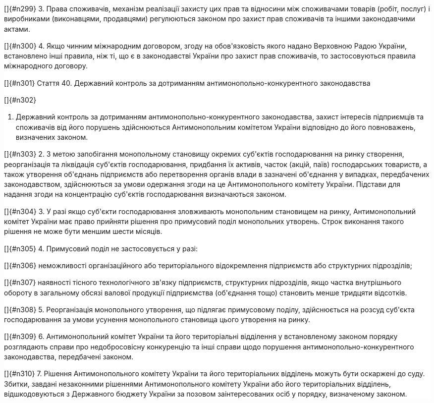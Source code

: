 []{#n299}
3. Права споживачів, механізм реалізації захисту цих прав та відносини між споживачами товарів (робіт, послуг) і виробниками (виконавцями, продавцями) регулюються законом про захист прав споживачів та іншими законодавчими актами.

[]{#n300}
4. Якщо чинним міжнародним договором, згоду на обов\'язковість якого надано Верховною Радою України, встановлено інші правила, ніж ті, що є в законодавстві України про захист прав споживачів, то застосовуються правила міжнародного договору.

[]{#n301}
Стаття 40. Державний контроль за дотриманням антимонопольно-конкурентного законодавства

[]{#n302}
1. Державний контроль за дотриманням антимонопольно-конкурентного законодавства, захист інтересів підприємців та споживачів від його порушень здійснюються Антимонопольним комітетом України відповідно до його повноважень, визначених законом.

[]{#n303}
2. З метою запобігання монопольному становищу окремих суб\'єктів господарювання на ринку створення, реорганізація та ліквідація суб\'єктів господарювання, придбання їх активів, часток (акцій, паїв) господарських товариств, а також утворення об\'єднань підприємств або перетворення органів влади в зазначені об\'єднання у випадках, передбачених законодавством, здійснюються за умови одержання згоди на це Антимонопольного комітету України. Підстави для надання згоди на концентрацію суб\'єктів господарювання визначаються законом.

[]{#n304}
3. У разі якщо суб\'єкти господарювання зловживають монопольним становищем на ринку, Антимонопольний комітет України має право прийняти рішення про примусовий поділ монопольних утворень. Строк виконання такого рішення не може бути меншим шести місяців.

[]{#n305}
4. Примусовий поділ не застосовується у разі:

[]{#n306}
неможливості організаційного або територіального відокремлення підприємств або структурних підрозділів;

[]{#n307}
наявності тісного технологічного зв\'язку підприємств, структурних підрозділів, якщо частка внутрішнього обороту в загальному обсязі валової продукції підприємства (об\'єднання тощо) становить менше тридцяти відсотків.

[]{#n308}
5. Реорганізація монопольного утворення, що підлягає примусовому поділу, здійснюється на розсуд суб\'єкта господарювання за умови усунення монопольного становища цього утворення на ринку.

[]{#n309}
6. Антимонопольний комітет України та його територіальні відділення у встановленому законом порядку розглядають справи про недобросовісну конкуренцію та інші справи щодо порушення антимонопольно-конкурентного законодавства, передбачені законом.

[]{#n310}
7. Рішення Антимонопольного комітету України та його територіальних відділень можуть бути оскаржені до суду. Збитки, завдані незаконними рішеннями Антимонопольного комітету України або його територіальних відділень, відшкодовуються з Державного бюджету України за позовом заінтересованих осіб у порядку, визначеному законом.
